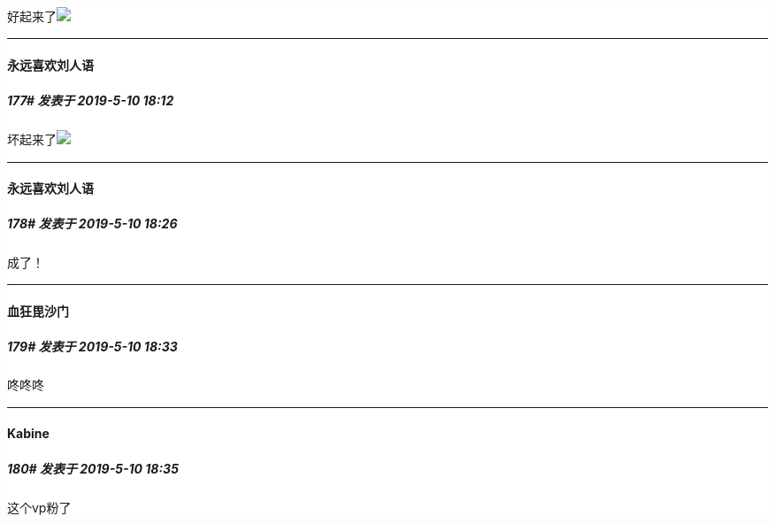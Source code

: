 


好起来了<img src="https://static.saraba1st.com/image/smiley/face2017/063.png" referrerpolicy="no-referrer">







*****

####  永远喜欢刘人语  
##### 177#       发表于 2019-5-10 18:12




坏起来了<img src="https://static.saraba1st.com/image/smiley/face2017/194.png" referrerpolicy="no-referrer">







*****

####  永远喜欢刘人语  
##### 178#       发表于 2019-5-10 18:26




成了！







*****

####  血狂毘沙门  
##### 179#       发表于 2019-5-10 18:33




咚咚咚







*****

####  Kabine  
##### 180#       发表于 2019-5-10 18:35




这个vp粉了

